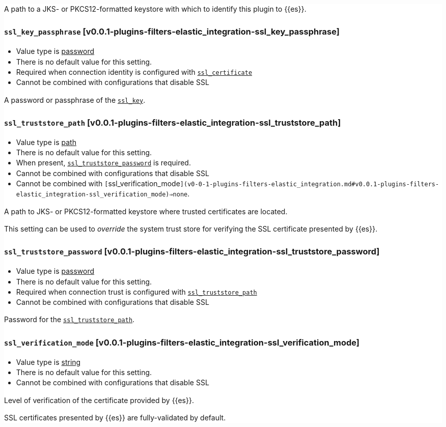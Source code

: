 A path to a JKS- or PKCS12-formatted keystore with which to identify this plugin to {{es}}.


### `ssl_key_passphrase` [v0.0.1-plugins-filters-elastic_integration-ssl_key_passphrase]

* Value type is [password](logstash://reference/configuration-file-structure.md#password)
* There is no default value for this setting.
* Required when connection identity is configured with [`ssl_certificate`](v0-0-1-plugins-filters-elastic_integration.md#v0.0.1-plugins-filters-elastic_integration-ssl_certificate)
* Cannot be combined with configurations that disable SSL

A password or passphrase of the [`ssl_key`](v0-0-1-plugins-filters-elastic_integration.md#v0.0.1-plugins-filters-elastic_integration-ssl_key).


### `ssl_truststore_path` [v0.0.1-plugins-filters-elastic_integration-ssl_truststore_path]

* Value type is [path](logstash://reference/configuration-file-structure.md#path)
* There is no default value for this setting.
* When present, [`ssl_truststore_password`](v0-0-1-plugins-filters-elastic_integration.md#v0.0.1-plugins-filters-elastic_integration-ssl_truststore_password) is required.
* Cannot be combined with configurations that disable SSL
* Cannot be combined with `[`ssl_verification_mode`](v0-0-1-plugins-filters-elastic_integration.md#v0.0.1-plugins-filters-elastic_integration-ssl_verification_mode)⇒none`.

A path to JKS- or PKCS12-formatted keystore where trusted certificates are located.

This setting can be used to *override* the system trust store for verifying the SSL certificate presented by {{es}}.


### `ssl_truststore_password` [v0.0.1-plugins-filters-elastic_integration-ssl_truststore_password]

* Value type is [password](logstash://reference/configuration-file-structure.md#password)
* There is no default value for this setting.
* Required when connection trust is configured with [`ssl_truststore_path`](v0-0-1-plugins-filters-elastic_integration.md#v0.0.1-plugins-filters-elastic_integration-ssl_truststore_path)
* Cannot be combined with configurations that disable SSL

Password for the [`ssl_truststore_path`](v0-0-1-plugins-filters-elastic_integration.md#v0.0.1-plugins-filters-elastic_integration-ssl_truststore_path).


### `ssl_verification_mode` [v0.0.1-plugins-filters-elastic_integration-ssl_verification_mode]

* Value type is [string](logstash://reference/configuration-file-structure.md#string)
* There is no default value for this setting.
* Cannot be combined with configurations that disable SSL

Level of verification of the certificate provided by {{es}}.

SSL certificates presented by {{es}} are fully-validated by default.
